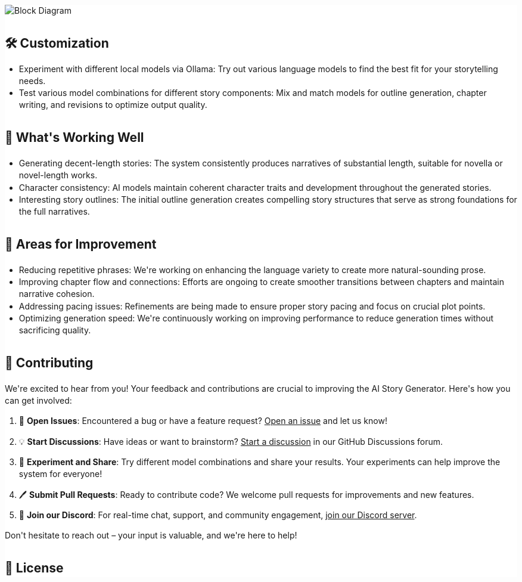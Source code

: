 ![Block Diagram](Docs/BlockDiagram.drawio.svg)

## 🛠️ Customization

- Experiment with different local models via Ollama: Try out various language models to find the best fit for your storytelling needs.
- Test various model combinations for different story components: Mix and match models for outline generation, chapter writing, and revisions to optimize output quality.

## 💪 What's Working Well

- Generating decent-length stories: The system consistently produces narratives of substantial length, suitable for novella or novel-length works.
- Character consistency: AI models maintain coherent character traits and development throughout the generated stories.
- Interesting story outlines: The initial outline generation creates compelling story structures that serve as strong foundations for the full narratives.

## 🔧 Areas for Improvement

- Reducing repetitive phrases: We're working on enhancing the language variety to create more natural-sounding prose.
- Improving chapter flow and connections: Efforts are ongoing to create smoother transitions between chapters and maintain narrative cohesion.
- Addressing pacing issues: Refinements are being made to ensure proper story pacing and focus on crucial plot points.
- Optimizing generation speed: We're continuously working on improving performance to reduce generation times without sacrificing quality.

## 🤝 Contributing

We're excited to hear from you! Your feedback and contributions are crucial to improving the AI Story Generator. Here's how you can get involved:

1. 🐛 **Open Issues**: Encountered a bug or have a feature request? [Open an issue](https://github.com/datacrystals/AIStoryWriter/issues) and let us know!

2. 💡 **Start Discussions**: Have ideas or want to brainstorm? [Start a discussion](https://github.com/datacrystals/AIStoryWriter/discussions) in our GitHub Discussions forum.

3. 🔬 **Experiment and Share**: Try different model combinations and share your results. Your experiments can help improve the system for everyone!

4. 🖊️ **Submit Pull Requests**: Ready to contribute code? We welcome pull requests for improvements and new features.

5. 💬 **Join our Discord**: For real-time chat, support, and community engagement, [join our Discord server](https://discord.gg/R2SySWDr2s).

Don't hesitate to reach out – your input is valuable, and we're here to help!

## 📄 License
